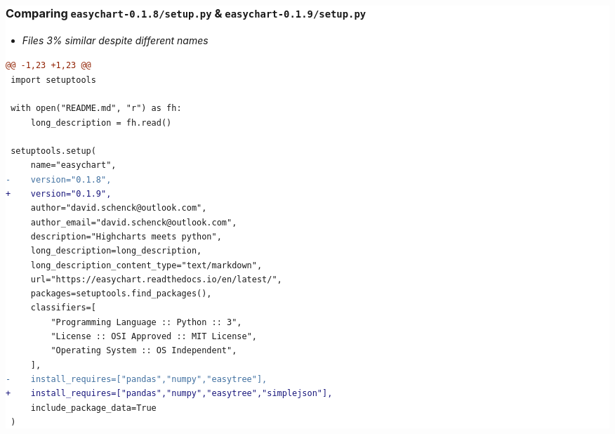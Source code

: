 
### Comparing `easychart-0.1.8/setup.py` & `easychart-0.1.9/setup.py`

 * *Files 3% similar despite different names*

```diff
@@ -1,23 +1,23 @@
 import setuptools
 
 with open("README.md", "r") as fh:
     long_description = fh.read()
 
 setuptools.setup(
     name="easychart",
-    version="0.1.8",
+    version="0.1.9",
     author="david.schenck@outlook.com",
     author_email="david.schenck@outlook.com",
     description="Highcharts meets python",
     long_description=long_description,
     long_description_content_type="text/markdown",
     url="https://easychart.readthedocs.io/en/latest/",
     packages=setuptools.find_packages(),
     classifiers=[
         "Programming Language :: Python :: 3",
         "License :: OSI Approved :: MIT License",
         "Operating System :: OS Independent",
     ],
-    install_requires=["pandas","numpy","easytree"],
+    install_requires=["pandas","numpy","easytree","simplejson"],
     include_package_data=True
 )
```

